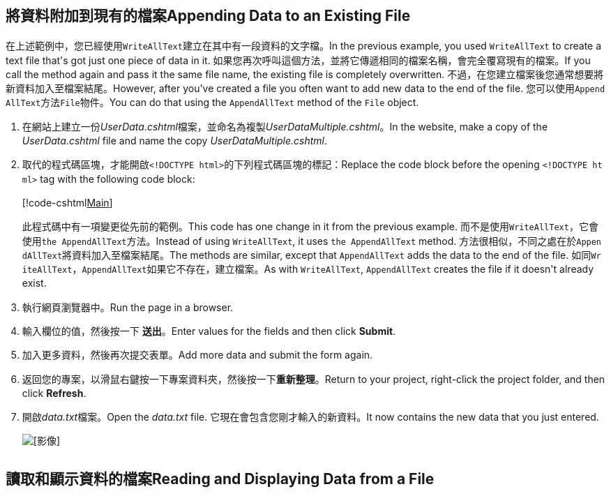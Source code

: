 <a id="Appending_Data"></a>
## <a name="appending-data-to-an-existing-file"></a><span data-ttu-id="d9b4e-171">將資料附加到現有的檔案</span><span class="sxs-lookup"><span data-stu-id="d9b4e-171">Appending Data to an Existing File</span></span>

<span data-ttu-id="d9b4e-172">在上述範例中，您已經使用`WriteAllText`建立在其中有一段資料的文字檔。</span><span class="sxs-lookup"><span data-stu-id="d9b4e-172">In the previous example, you used `WriteAllText` to create a text file that's got just one piece of data in it.</span></span> <span data-ttu-id="d9b4e-173">如果您再次呼叫這個方法，並將它傳遞相同的檔案名稱，會完全覆寫現有的檔案。</span><span class="sxs-lookup"><span data-stu-id="d9b4e-173">If you call the method again and pass it the same file name, the existing file is completely overwritten.</span></span> <span data-ttu-id="d9b4e-174">不過，在您建立檔案後您通常想要將新資料加入至檔案結尾。</span><span class="sxs-lookup"><span data-stu-id="d9b4e-174">However, after you've created a file you often want to add new data to the end of the file.</span></span> <span data-ttu-id="d9b4e-175">您可以使用`AppendAllText`方法`File`物件。</span><span class="sxs-lookup"><span data-stu-id="d9b4e-175">You can do that using the `AppendAllText` method of the `File` object.</span></span>

1. <span data-ttu-id="d9b4e-176">在網站上建立一份*UserData.cshtml*檔案，並命名為複製*UserDataMultiple.cshtml*。</span><span class="sxs-lookup"><span data-stu-id="d9b4e-176">In the website, make a copy of the *UserData.cshtml* file and name the copy *UserDataMultiple.cshtml*.</span></span>
2. <span data-ttu-id="d9b4e-177">取代的程式碼區塊，才能開啟`<!DOCTYPE html>`的下列程式碼區塊的標記：</span><span class="sxs-lookup"><span data-stu-id="d9b4e-177">Replace the code block before the opening `<!DOCTYPE html>` tag with the following code block:</span></span> 

    [!code-cshtml[Main](working-with-files/samples/sample3.cshtml)]

    <span data-ttu-id="d9b4e-178">此程式碼中有一項變更從先前的範例。</span><span class="sxs-lookup"><span data-stu-id="d9b4e-178">This code has one change in it from the previous example.</span></span> <span data-ttu-id="d9b4e-179">而不是使用`WriteAllText`，它會使用`the AppendAllText`方法。</span><span class="sxs-lookup"><span data-stu-id="d9b4e-179">Instead of using `WriteAllText`, it uses `the AppendAllText` method.</span></span> <span data-ttu-id="d9b4e-180">方法很相似，不同之處在於`AppendAllText`將資料加入至檔案結尾。</span><span class="sxs-lookup"><span data-stu-id="d9b4e-180">The methods are similar, except that `AppendAllText` adds the data to the end of the file.</span></span> <span data-ttu-id="d9b4e-181">如同`WriteAllText`，`AppendAllText`如果它不存在，建立檔案。</span><span class="sxs-lookup"><span data-stu-id="d9b4e-181">As with `WriteAllText`, `AppendAllText` creates the file if it doesn't already exist.</span></span>
3. <span data-ttu-id="d9b4e-182">執行網頁瀏覽器中。</span><span class="sxs-lookup"><span data-stu-id="d9b4e-182">Run the page in a browser.</span></span>
4. <span data-ttu-id="d9b4e-183">輸入欄位的值，然後按一下 **送出**。</span><span class="sxs-lookup"><span data-stu-id="d9b4e-183">Enter values for the fields and then click **Submit**.</span></span>
5. <span data-ttu-id="d9b4e-184">加入更多資料，然後再次提交表單。</span><span class="sxs-lookup"><span data-stu-id="d9b4e-184">Add more data and submit the form again.</span></span>
6. <span data-ttu-id="d9b4e-185">返回您的專案，以滑鼠右鍵按一下專案資料夾，然後按一下**重新整理**。</span><span class="sxs-lookup"><span data-stu-id="d9b4e-185">Return to your project, right-click the project folder, and then click **Refresh**.</span></span>
7. <span data-ttu-id="d9b4e-186">開啟*data.txt*檔案。</span><span class="sxs-lookup"><span data-stu-id="d9b4e-186">Open the *data.txt* file.</span></span> <span data-ttu-id="d9b4e-187">它現在會包含您剛才輸入的新資料。</span><span class="sxs-lookup"><span data-stu-id="d9b4e-187">It now contains the new data that you just entered.</span></span> 

    ![[影像]](working-with-files/_static/image3.jpg)

<a id="Reading_and_Displaying_Data"></a>
## <a name="reading-and-displaying-data-from-a-file"></a><span data-ttu-id="d9b4e-189">讀取和顯示資料的檔案</span><span class="sxs-lookup"><span data-stu-id="d9b4e-189">Reading and Displaying Data from a File</span></span>
